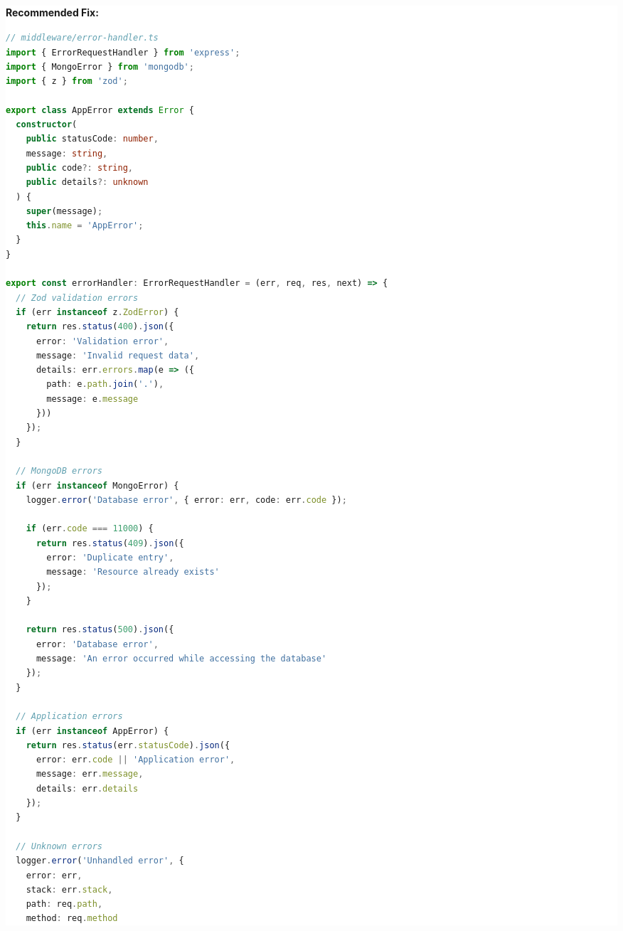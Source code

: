 **Recommended Fix:**
```typescript
// middleware/error-handler.ts
import { ErrorRequestHandler } from 'express';
import { MongoError } from 'mongodb';
import { z } from 'zod';

export class AppError extends Error {
  constructor(
    public statusCode: number,
    message: string,
    public code?: string,
    public details?: unknown
  ) {
    super(message);
    this.name = 'AppError';
  }
}

export const errorHandler: ErrorRequestHandler = (err, req, res, next) => {
  // Zod validation errors
  if (err instanceof z.ZodError) {
    return res.status(400).json({
      error: 'Validation error',
      message: 'Invalid request data',
      details: err.errors.map(e => ({
        path: e.path.join('.'),
        message: e.message
      }))
    });
  }
  
  // MongoDB errors
  if (err instanceof MongoError) {
    logger.error('Database error', { error: err, code: err.code });
    
    if (err.code === 11000) {
      return res.status(409).json({
        error: 'Duplicate entry',
        message: 'Resource already exists'
      });
    }
    
    return res.status(500).json({
      error: 'Database error',
      message: 'An error occurred while accessing the database'
    });
  }
  
  // Application errors
  if (err instanceof AppError) {
    return res.status(err.statusCode).json({
      error: err.code || 'Application error',
      message: err.message,
      details: err.details
    });
  }
  
  // Unknown errors
  logger.error('Unhandled error', { 
    error: err, 
    stack: err.stack,
    path: req.path,
    method: req.method
```